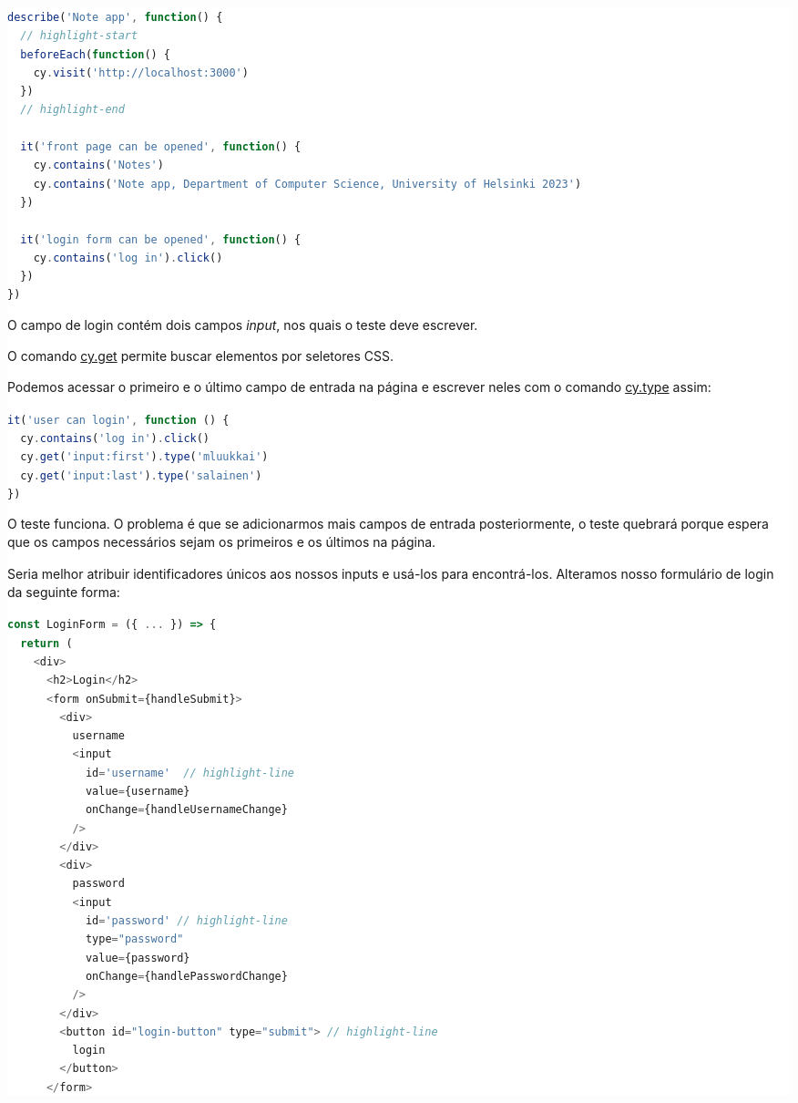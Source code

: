 ```js
describe('Note app', function() {
  // highlight-start
  beforeEach(function() {
    cy.visit('http://localhost:3000')
  })
  // highlight-end

  it('front page can be opened', function() {
    cy.contains('Notes')
    cy.contains('Note app, Department of Computer Science, University of Helsinki 2023')
  })

  it('login form can be opened', function() {
    cy.contains('log in').click()
  })
})
```

O campo de login contém dois campos <i>input</i>, nos quais o teste deve escrever.

O comando [cy.get](https://docs.cypress.io/api/commands/get.html#Syntax) permite buscar elementos por seletores CSS.

Podemos acessar o primeiro e o último campo de entrada na página e escrever neles com o comando [cy.type](https://docs.cypress.io/api/commands/type.html#Syntax) assim:

```js
it('user can login', function () {
  cy.contains('log in').click()
  cy.get('input:first').type('mluukkai')
  cy.get('input:last').type('salainen')
})  
```

O teste funciona. O problema é que se adicionarmos mais campos de entrada posteriormente, o teste quebrará porque espera que os campos necessários sejam os primeiros e os últimos na página.

Seria melhor atribuir identificadores únicos aos nossos inputs e usá-los para encontrá-los.
Alteramos nosso formulário de login da seguinte forma:

```js
const LoginForm = ({ ... }) => {
  return (
    <div>
      <h2>Login</h2>
      <form onSubmit={handleSubmit}>
        <div>
          username
          <input
            id='username'  // highlight-line
            value={username}
            onChange={handleUsernameChange}
          />
        </div>
        <div>
          password
          <input
            id='password' // highlight-line
            type="password"
            value={password}
            onChange={handlePasswordChange}
          />
        </div>
        <button id="login-button" type="submit"> // highlight-line
          login
        </button>
      </form>
```